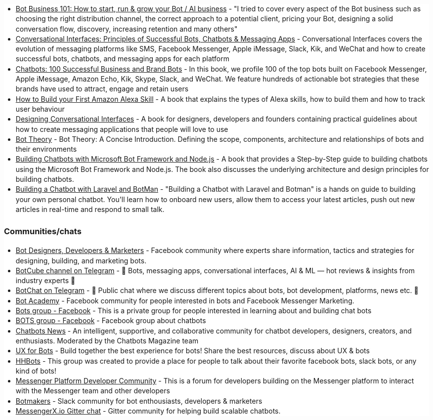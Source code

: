 * [Bot Business 101: How to start, run & grow your Bot / AI business](http://amzn.to/2jEGkzW) - "I tried to cover every aspect of the Bot business such as choosing the right distribution channel, the correct approach to a potential client, pricing your Bot, designing a solid conversation flow, discovery, increasing retention and many others"
* [Conversational Interfaces: Principles of Successful Bots, Chatbots & Messaging Apps](http://amzn.to/2hLe1j9) - Conversational Interfaces covers the evolution of messaging platforms like SMS, Facebook Messenger, Apple iMessage, Slack, Kik, and WeChat and how to create successful bots, chatbots, and messaging apps for each platform
* [Chatbots: 100 Successful Business and Brand Bots](http://amzn.to/2hTVrsF) - In this book, we profile 100 of the top bots built on Facebook Messenger, Apple iMessage, Amazon Echo, Kik, Skype, Slack, and WeChat. We feature hundreds of actionable bot strategies that these brands have used to attract, engage and retain users
* [How to Build your First Amazon Alexa Skill](http://www.rocketinsights.com/work/alexa/) - A book that explains the types of Alexa skills, how to build them and how to track user behaviour
* [Designing Conversational Interfaces](http://www.convbook.com/) - A book for designers, developers and founders containing practical guidelines about how to create messaging applications that people will love to use
* [Bot Theory](https://github.com/dpgailey/bot-theory-book) - Bot Theory: A Concise Introduction. Defining the scope, components, architecture and relationships of bots and their environments
* [Building Chatbots with Microsoft Bot Framework and Node.js](https://www.manning.com/books/building-chatbots-with-microsoft-bot-framework-and-nodejs) - A book that provides a Step-by-Step guide to building chatbots using the Microsoft Bot Framework and Node.js. The book also discusses the underlying architecture and design principles for building chatbots.
* [Building a Chatbot with Laravel and BotMan](https://laravel-news.com/chatbot) - "Building a Chatbot with Laravel and Botman" is a hands on guide to building your own personal chatbot. You'll learn how to onboard new users, allow them to access your latest articles, push out new articles in real-time and respond to small talk.

### Communities/chats
* [Bot Designers, Developers & Marketers](https://www.facebook.com/groups/botdesigners/) - Facebook community where experts share information, tactics and strategies for designing, building, and marketing bots.
* [BotCube channel on Telegram](https://t.me/botcube) - 🤖 Bots, messaging apps, conversational interfaces, AI & ML — hot reviews & insights from industry experts 🤖
* [BotChat on Telegram](https://t.me/botcubechat) - 🤖 Public chat where we discuss different topics about bots, bot development, platforms, news etc. 🤖
* [Bot Academy](https://www.facebook.com/groups/BotAcademy/) - Facebook community for people interested in bots and Facebook Messenger Marketing.
* [Bots group - Facebook](https://www.facebook.com/groups/chatbot/) - This is a private group for people interested in learning about and building chat bots
* [BOTS group - Facebook](https://www.facebook.com/groups/1164551213581286/) - Facebook group about chatbots
* [Chatbots News](http://news.chatbotsmagazine.com/login) - An intelligent, supportive, and collaborative community for chatbot developers, designers, creators, and enthusiasts. Moderated by the Chatbots Magazine team
* [UX for Bots](https://www.facebook.com/groups/uxforbots/) - Build together the best experience for bots!  Share the best resources, discuss about UX & bots
* [HHBots](https://www.facebook.com/groups/hhbots/) - This group was created to provide a place for people to talk about their favorite facebook bots, slack bots, or any kind of bots!
* [Messenger Platform Developer Community](https://www.facebook.com/groups/242384196138564/) - This is a forum for developers building on the Messenger platform to interact with the Messenger team and other developers
* [Botmakers](https://botmakers.slack.com) - Slack community for bot enthousiasts, developers & marketers
* [MessengerX.io Gitter chat](https://gitter.im/messengerx-io/community) - Gitter community for helping build scalable chatbots.

